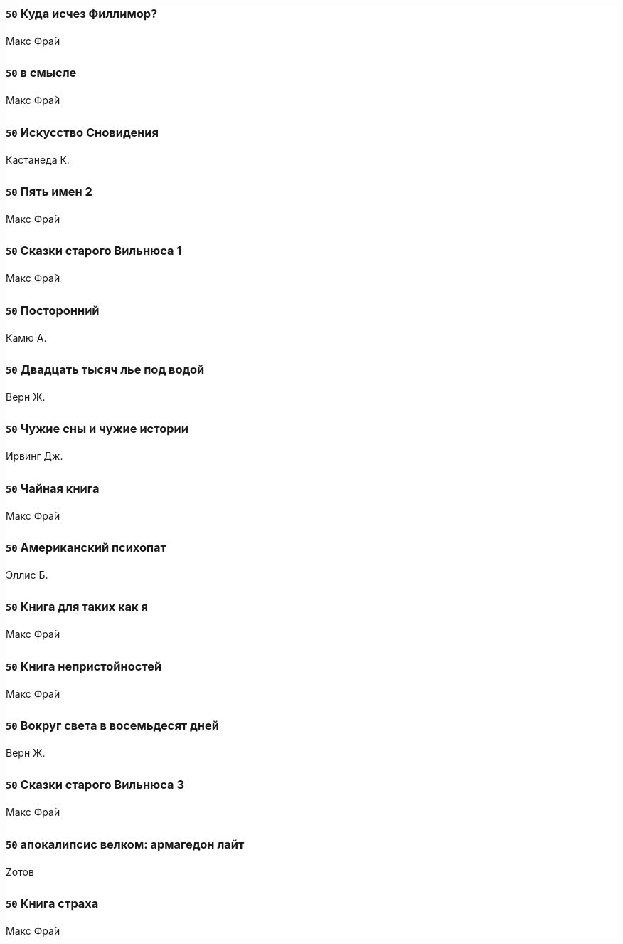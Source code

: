 ### `50` Куда исчез Филлимор?
Макс Фрай

### `50` в смысле
Макс Фрай

### `50` Искусство Сновидения
Кастанеда К.

### `50` Пять имен 2
Макс Фрай

### `50` Сказки старого Вильнюса 1
Макс Фрай

### `50` Посторонний
Камю А.

### `50` Двадцать тысяч лье под водой
Верн Ж.

### `50` Чужие сны и чужие истории
Ирвинг Дж.

### `50` Чайная книга
Макс Фрай

### `50` Американский психопат
Эллис Б.

### `50` Книга для таких как я
Макс Фрай

### `50` Книга непристойностей
Макс Фрай

### `50` Вокруг света в восемьдесят дней
Верн Ж.

### `50` Сказки старого Вильнюса 3
Макс Фрай

### `50` апокалипсис велком: армагедон лайт
Zотов

### `50` Книга страха
Макс Фрай
